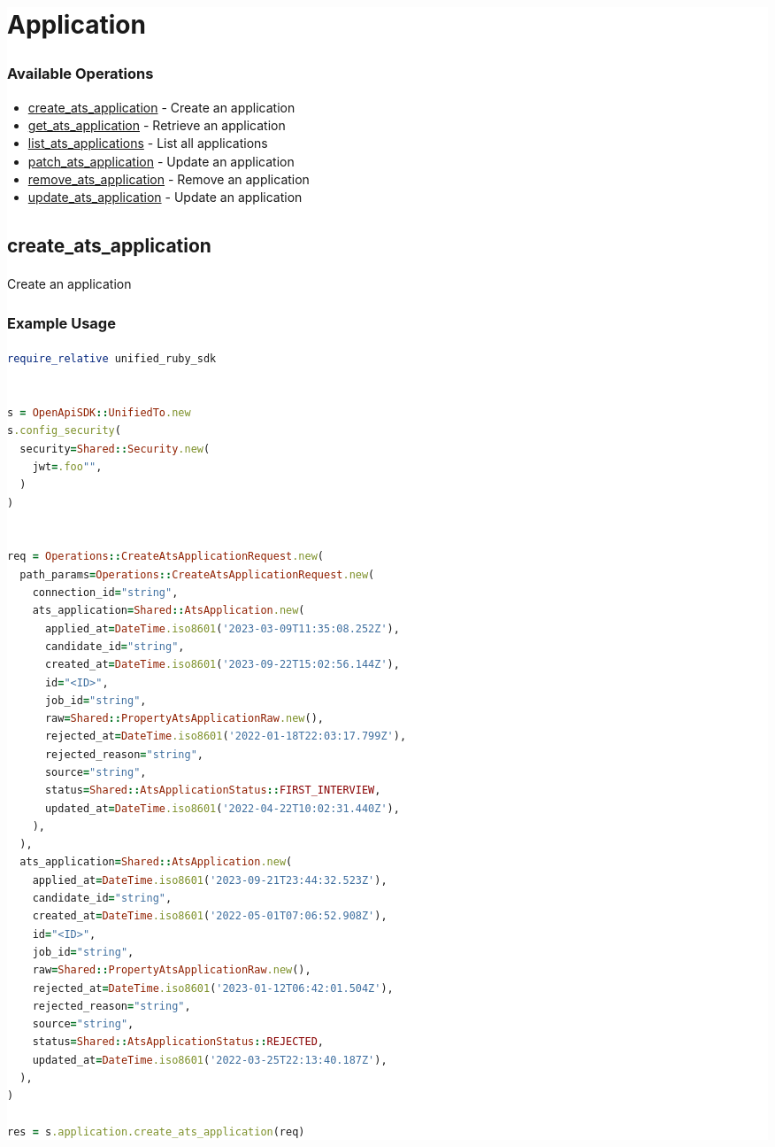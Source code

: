 # Application


### Available Operations

* [create_ats_application](#create_ats_application) - Create an application
* [get_ats_application](#get_ats_application) - Retrieve an application
* [list_ats_applications](#list_ats_applications) - List all applications
* [patch_ats_application](#patch_ats_application) - Update an application
* [remove_ats_application](#remove_ats_application) - Remove an application
* [update_ats_application](#update_ats_application) - Update an application

## create_ats_application

Create an application

### Example Usage

```ruby
require_relative unified_ruby_sdk


s = OpenApiSDK::UnifiedTo.new
s.config_security(
  security=Shared::Security.new(
    jwt=.foo"",
  )
)

   
req = Operations::CreateAtsApplicationRequest.new(
  path_params=Operations::CreateAtsApplicationRequest.new(
    connection_id="string",
    ats_application=Shared::AtsApplication.new(
      applied_at=DateTime.iso8601('2023-03-09T11:35:08.252Z'),
      candidate_id="string",
      created_at=DateTime.iso8601('2023-09-22T15:02:56.144Z'),
      id="<ID>",
      job_id="string",
      raw=Shared::PropertyAtsApplicationRaw.new(),
      rejected_at=DateTime.iso8601('2022-01-18T22:03:17.799Z'),
      rejected_reason="string",
      source="string",
      status=Shared::AtsApplicationStatus::FIRST_INTERVIEW,
      updated_at=DateTime.iso8601('2022-04-22T10:02:31.440Z'),
    ),
  ),
  ats_application=Shared::AtsApplication.new(
    applied_at=DateTime.iso8601('2023-09-21T23:44:32.523Z'),
    candidate_id="string",
    created_at=DateTime.iso8601('2022-05-01T07:06:52.908Z'),
    id="<ID>",
    job_id="string",
    raw=Shared::PropertyAtsApplicationRaw.new(),
    rejected_at=DateTime.iso8601('2023-01-12T06:42:01.504Z'),
    rejected_reason="string",
    source="string",
    status=Shared::AtsApplicationStatus::REJECTED,
    updated_at=DateTime.iso8601('2022-03-25T22:13:40.187Z'),
  ),
)
    
res = s.application.create_ats_application(req)
```
